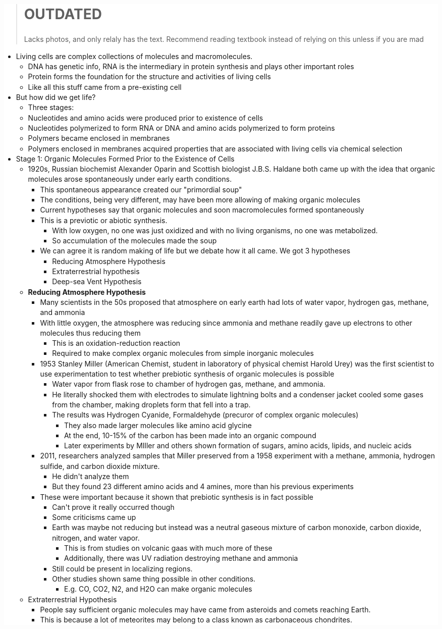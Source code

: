 > # OUTDATED
> Lacks photos, and only relaly has the text. Recommend reading textbook instead of relying on this unless if you are mad

- Living cells are complex collections of molecules and macromolecules.
	- DNA has genetic info, RNA is the intermediary in protein synthesis and plays other important roles
	- Protein forms the foundation for the structure and activities of living cells
	- Like all this stuff came from a pre-existing cell
- But how did we get life?
	- Three stages:
	- Nucleotides and amino acids were produced prior to existence of cells
	- Nucleotides polymerized to form RNA or DNA and amino acids polymerized to form proteins
	- Polymers became enclosed in membranes
	- Polymers enclosed in membranes acquired properties that are associated with living cells via chemical selection
- Stage 1: Organic Molecules Formed Prior to the Existence of Cells
	- 1920s, Russian biochemist Alexander Oparin and Scottish biologist J.B.S. Haldane both came up with the idea that organic molecules arose spontaneously under early earth conditions.
		- This spontaneous appearance created our "primordial soup"
		- The conditions, being very different, may have been more allowing of making organic molecules
		- Current hypotheses say that organic molecules and soon macromolecules formed spontaneously
		- This is a previotic or abiotic synthesis.
			- With low oxygen, no one was just oxidized and with no living organisms, no one was metabolized.
			- So accumulation of the molecules made the soup
		- We can agree it is random making of life but we debate how it all came. We got 3 hypotheses
			- Reducing Atmosphere Hypothesis
			- Extraterrestrial hypothesis
			- Deep-sea Vent Hypothesis
	- **Reducing Atmosphere Hypothesis**
		- Many scientists in the 50s proposed that atmosphere on early earth had lots of water vapor, hydrogen gas, methane, and ammonia
		- With little oxygen, the atmosphere was reducing since ammonia and methane readily gave up electrons to other molecules thus reducing them
			- This is an oxidation-reduction reaction
			- Required to make complex organic molecules from simple inorganic molecules
		- 1953 Stanley Miller (American Chemist, student in laboratory of physical chemist Harold Urey) was the first scientist to use experimentation to test whether prebiotic synthesis of organic molecules is possible
			- Water vapor from flask rose to chamber of hydrogen gas, methane, and ammonia.
			- He literally shocked them with electrodes to simulate lightning bolts and a condenser jacket cooled some gases from the chamber, making droplets form that fell into a trap.
			- The results was Hydrogen Cyanide, Formaldehyde (precuror of complex organic molecules)
				- They also made larger molecules like amino acid glycine
				- At the end, 10-15% of the carbon has been made into an organic compound
				- Later experiments by MIller and others shown formation of sugars, amino acids, lipids, and nucleic acids
		- 2011, researchers analyzed samples that Miller preserved from a 1958 experiment with a methane, ammonia, hydrogen sulfide, and carbon dioxide mixture.
			- He didn't analyze them
			- But they found 23 different amino acids and 4 amines, more than his previous experiments
		- These were important because it shown that prebiotic synthesis is in fact possible
			- Can't prove it really occurred though
			- Some criticisms came up
			- Earth was maybe not reducing but instead was a neutral gaseous mixture of carbon monoxide, carbon dioxide, nitrogen, and water vapor.
				- This is from studies on volcanic gaas with much more of these
				- Additionally, there was UV radiation destroying methane and ammonia
			- Still could be present in localizing regions.
			- Other studies shown same thing possible in other conditions.
				- E.g. CO, CO2, N2, and H2O can make organic molecules
	- Extraterrestrial Hypothesis
		- People say sufficient organic molecules may have came from asteroids and comets reaching Earth.
		- This is because a lot of meteorites may belong to a class known as carbonaceous chondrites.